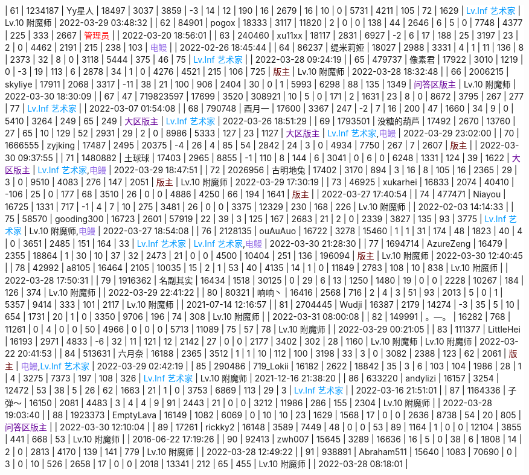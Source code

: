 | 61 | 1234187 | Yy星人 | 18497 | 3037 | 3859 | -3 | 14 | 12 | 190 | 16 | 2679 | 16 | 10 | 0 | 5731 | 4211 | 105 | 72 | 1629 | <font color="#0099FF">Lv.Inf 艺术家</font> | Lv.10 附魔师 | 2022-03-29 03:48:32 |
| 62 | 84901 | pogox | 18333 | 3117 | 11820 | 2 | 0 | 0 | 138 | 44 | 2646 | 6 | 5 | 0 | 7748 | 4377 | 225 | 333 | 2667 | <font color="#FF0000">管理员</font> |  | 2022-03-20 18:56:01 |
| 63 | 240460 | xu11xx | 18117 | 2831 | 6927 | -2 | 6 | 17 | 188 | 25 | 3197 | 23 | 2 | 0 | 4462 | 2191 | 215 | 238 | 103 | <font color="#946CE6">电鳗</font> |  | 2022-02-26 18:45:44 |
| 64 | 86237 | 缇米莉娅 | 18027 | 2988 | 3331 | 4 | 1 | 11 | 136 | 8 | 2373 | 32 | 8 | 0 | 3118 | 5444 | 375 | 46 | 75 | <font color="#0099FF">Lv.Inf 艺术家</font> |  | 2022-03-28 09:24:19 |
| 65 | 479737 | 像素君 | 17922 | 3010 | 1219 | 0 | -3 | 19 | 113 | 6 | 2878 | 34 | 1 | 0 | 4276 | 4521 | 215 | 106 | 725 | <font color="#660000">版主</font> | Lv.10 附魔师 | 2022-03-28 18:32:48 |
| 66 | 2006215 | skyliye | 17911 | 2068 | 3317 | -11 | 38 | 21 | 100 | 906 | 2404 | 30 | 0 | 1 | 5993 | 6298 | 88 | 135 | 1349 | <font color="#660099">问答区版主</font> | Lv.10 附魔师 | 2022-03-30 18:30:09 |
| 67 | 47 | 719823597 | 17699 | 3520 | 308921 | 10 | 5 | 0 | 171 | 2 | 1631 | 23 | 8 | 0 | 8672 | 3795 | 267 | 277 | 77 | <font color="#0099FF">Lv.Inf 艺术家</font> |  | 2022-03-07 01:54:08 |
| 68 | 790748 | 酉月一 | 17600 | 3367 | 247 | -2 | 7 | 16 | 200 | 47 | 1660 | 34 | 9 | 0 | 5410 | 3264 | 249 | 65 | 249 | <font color="#660099">大区版主</font> | <font color="#0099FF">Lv.Inf 艺术家</font> | 2022-03-26 18:51:29 |
| 69 | 1793501 | 没糖的葫芦 | 17492 | 2670 | 13760 | 27 | 65 | 10 | 129 | 52 | 2931 | 29 | 2 | 0 | 8986 | 5333 | 127 | 23 | 1127 | <font color="#660099">大区版主</font> | <font color="#0099FF">Lv.Inf 艺术家</font>,<font color="#946CE6">电鳗</font> | 2022-03-29 23:02:00 |
| 70 | 1666555 | zyjking | 17487 | 2495 | 20375 | -4 | 26 | 4 | 85 | 54 | 2842 | 24 | 3 | 0 | 4934 | 7750 | 267 | 7 | 2607 | <font color="#660000">版主</font> |  | 2022-03-30 09:37:55 |
| 71 | 1480882 | 土球球 | 17403 | 2965 | 8855 | -1 | 110 | 8 | 144 | 6 | 3041 | 0 | 6 | 0 | 6248 | 1331 | 124 | 39 | 1622 | <font color="#660099">大区版主</font> | <font color="#0099FF">Lv.Inf 艺术家</font>,<font color="#946CE6">电鳗</font> | 2022-03-29 18:47:51 |
| 72 | 2026956 | 古明地兔 | 17402 | 3170 | 894 | 3 | 16 | 8 | 105 | 16 | 2365 | 29 | 3 | 0 | 9510 | 4083 | 276 | 147 | 2051 | <font color="#660000">版主</font> | Lv.10 附魔师 | 2022-03-29 17:30:19 |
| 73 | 46925 | xukarhei | 16833 | 2074 | 40410 | -106 | 25 | 0 | 177 | 68 | 3510 | 26 | 0 | 0 | 4886 | 4250 | 66 | 194 | 1641 | <font color="#660000">版主</font> |  | 2022-03-27 17:40:54 |
| 74 | 477471 | Niayou | 16725 | 1331 | 717 | -1 | 4 | 7 | 10 | 275 | 3481 | 26 | 0 | 0 | 3375 | 12329 | 230 | 168 | 226 | Lv.10 附魔师 |  | 2022-02-03 14:14:33 |
| 75 | 58570 | gooding300 | 16723 | 2601 | 57919 | 22 | 39 | 3 | 125 | 167 | 2683 | 21 | 2 | 0 | 2339 | 3827 | 135 | 93 | 3775 | <font color="#0099FF">Lv.Inf 艺术家</font> | Lv.10 附魔师,<font color="#946CE6">电鳗</font> | 2022-03-27 18:54:08 |
| 76 | 2128135 | ouAuAuo | 16722 | 3278 | 15460 | 1 | 1 | 31 | 174 | 48 | 1823 | 40 | 4 | 0 | 3651 | 2485 | 151 | 164 | 33 | <font color="#0099FF">Lv.Inf 艺术家</font> | <font color="#0099FF">Lv.Inf 艺术家</font>,<font color="#946CE6">电鳗</font> | 2022-03-30 21:28:30 |
| 77 | 1694714 | AzureZeng | 16479 | 2355 | 18864 | 1 | 30 | 10 | 37 | 32 | 2473 | 21 | 0 | 0 | 4500 | 10404 | 251 | 136 | 196094 | <font color="#660000">版主</font> | Lv.10 附魔师 | 2022-03-30 12:40:45 |
| 78 | 42992 | a8105 | 16464 | 2105 | 10035 | 15 | 2 | 1 | 53 | 40 | 4135 | 14 | 1 | 0 | 11849 | 2783 | 108 | 10 | 838 | Lv.10 附魔师 |  | 2022-03-28 17:50:31 |
| 79 | 1916362 | 名副其实 | 16434 | 1518 | 30125 | 0 | 29 | 6 | 13 | 1250 | 1480 | 19 | 0 | 0 | 2228 | 10267 | 184 | 126 | 374 | Lv.10 附魔师 |  | 2022-03-29 22:41:22 |
| 80 | 80321 | 响响丶 | 16416 | 2568 | 716 | 2 | 4 | 3 | 51 | 93 | 2013 | 5 | 0 | 1 | 5357 | 9414 | 333 | 101 | 2117 | Lv.10 附魔师 |  | 2021-07-14 12:16:57 |
| 81 | 2704445 | Wudji | 16387 | 2179 | 14274 | -3 | 35 | 5 | 10 | 654 | 1731 | 20 | 1 | 0 | 3350 | 9706 | 196 | 74 | 308 | Lv.10 附魔师 |  | 2022-03-31 08:00:08 |
| 82 | 149991 | 。—。 | 16282 | 768 | 11261 | 0 | 4 | 0 | 0 | 50 | 4966 | 0 | 0 | 0 | 5713 | 11089 | 75 | 57 | 78 | Lv.10 附魔师 |  | 2022-03-29 00:21:05 |
| 83 | 111377 | LittleHei | 16193 | 2971 | 4833 | -6 | 32 | 11 | 121 | 12 | 2142 | 27 | 0 | 0 | 2177 | 3402 | 302 | 28 | 1160 | Lv.10 附魔师 | Lv.10 附魔师 | 2022-03-22 20:41:53 |
| 84 | 513631 | 六月奈 | 16188 | 2365 | 3512 | 1 | 1 | 10 | 112 | 100 | 3198 | 33 | 3 | 0 | 3082 | 2388 | 123 | 62 | 2061 | <font color="#660000">版主</font> | <font color="#946CE6">电鳗</font>,<font color="#0099FF">Lv.Inf 艺术家</font> | 2022-03-29 02:42:19 |
| 85 | 290486 | 719\_Lokii | 16182 | 2622 | 18842 | 35 | 3 | 6 | 103 | 104 | 1986 | 28 | 1 | 4 | 3275 | 7373 | 197 | 108 | 326 | <font color="#0099FF">Lv.Inf 艺术家</font> | Lv.10 附魔师 | 2021-12-16 21:38:20 |
| 86 | 633220 | andylizi | 16157 | 3254 | 12472 | 53 | 38 | 5 | 26 | 62 | 1663 | 21 | 1 | 0 | 3753 | 6869 | 113 | 29 | 3 | <font color="#0099FF">Lv.Inf 艺术家</font> |  | 2022-03-16 21:51:01 |
| 87 | 1164336 | 子弹～ | 16150 | 2081 | 4483 | 3 | 4 | 4 | 9 | 91 | 2443 | 21 | 0 | 0 | 3212 | 11986 | 286 | 155 | 2304 | Lv.10 附魔师 |  | 2022-03-28 19:03:40 |
| 88 | 1923373 | EmptyLava | 16149 | 1082 | 6069 | 0 | 10 | 10 | 23 | 1629 | 1568 | 17 | 0 | 0 | 2636 | 8738 | 54 | 20 | 805 | <font color="#660099">问答区版主</font> |  | 2022-03-30 12:10:04 |
| 89 | 17261 | rickky2 | 16148 | 3589 | 7449 | 48 | 0 | 0 | 53 | 89 | 1164 | 1 | 0 | 0 | 12104 | 3855 | 441 | 668 | 53 | Lv.10 附魔师 |  | 2016-06-22 17:19:26 |
| 90 | 92413 | zwh007 | 15645 | 3289 | 16636 | 16 | 5 | 0 | 38 | 6 | 1808 | 14 | 2 | 0 | 2813 | 4170 | 139 | 141 | 779 | Lv.10 附魔师 |  | 2022-03-28 12:49:22 |
| 91 | 938891 | Abraham511 | 15640 | 1083 | 70690 | 0 | 3 | 0 | 10 | 526 | 2658 | 17 | 0 | 0 | 2018 | 13341 | 212 | 65 | 455 | Lv.10 附魔师 |  | 2022-03-28 08:18:01 |